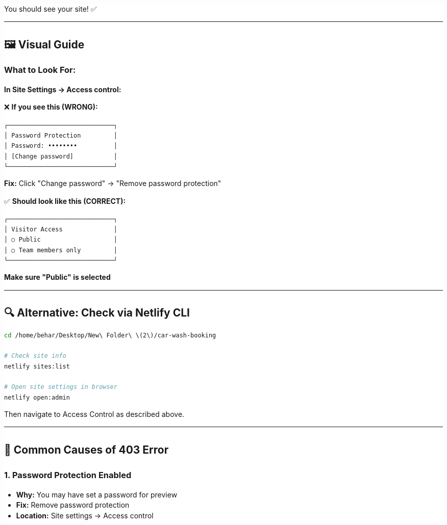 You should see your site! ✅

---

## 🖼️ Visual Guide

### What to Look For:

**In Site Settings → Access control:**

❌ **If you see this (WRONG):**
```
┌─────────────────────────────┐
│ Password Protection         │
│ Password: ••••••••          │
│ [Change password]           │
└─────────────────────────────┘
```
**Fix:** Click "Change password" → "Remove password protection"

✅ **Should look like this (CORRECT):**
```
┌─────────────────────────────┐
│ Visitor Access              │
│ ○ Public                    │
│ ○ Team members only         │
└─────────────────────────────┘
```
**Make sure "Public" is selected**

---

## 🔍 Alternative: Check via Netlify CLI

```bash
cd /home/behar/Desktop/New\ Folder\ \(2\)/car-wash-booking

# Check site info
netlify sites:list

# Open site settings in browser
netlify open:admin
```

Then navigate to Access Control as described above.

---

## 🚨 Common Causes of 403 Error

### 1. Password Protection Enabled
- **Why:** You may have set a password for preview
- **Fix:** Remove password protection
- **Location:** Site settings → Access control
